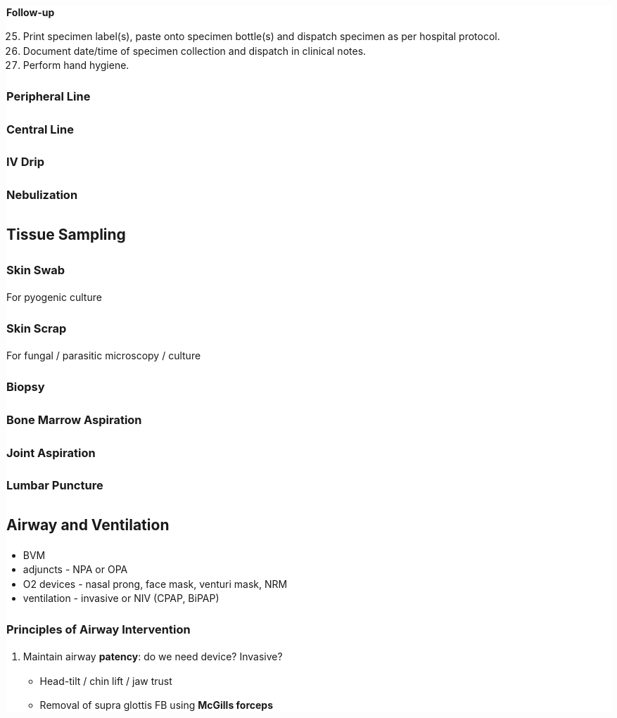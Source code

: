 **Follow-up**

25. Print specimen label(s), paste onto specimen bottle(s) and dispatch specimen as per hospital protocol.
26. Document date/time of specimen collection and dispatch in clinical notes.
27. Perform hand hygiene.

### Peripheral Line

### Central Line

### IV Drip

### Nebulization



## Tissue Sampling

### Skin Swab

For pyogenic culture

### Skin Scrap

For fungal / parasitic microscopy / culture

### Biopsy

 ### Bone Marrow Aspiration

### Joint Aspiration

### Lumbar Puncture



## Airway and Ventilation

- BVM
- adjuncts - NPA or OPA
- O2 devices - nasal prong, face mask, venturi mask, NRM
- ventilation - invasive or NIV (CPAP, BiPAP)

### Principles of Airway Intervention 

1. Maintain airway **patency**: do we need device? Invasive?

   - Head-tilt / chin lift / jaw trust

   - Removal of supra glottis FB using **McGills forceps**
